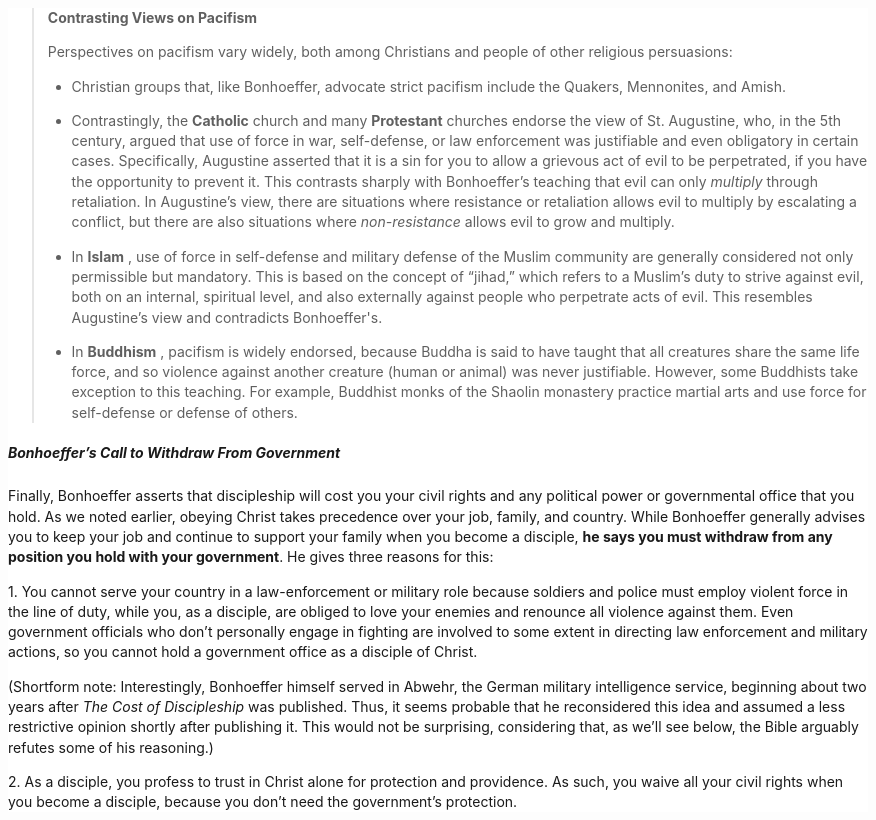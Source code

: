 > **Contrasting Views on Pacifism**
> 
> Perspectives on pacifism vary widely, both among Christians and people of other religious persuasions:
> 
>   * Christian groups that, like Bonhoeffer, advocate strict pacifism include the Quakers, Mennonites, and Amish.
> 
>   * Contrastingly, the **Catholic** church and many **Protestant** churches endorse the view of St. Augustine, who, in the 5th century, argued that use of force in war, self-defense, or law enforcement was justifiable and even obligatory in certain cases. Specifically, Augustine asserted that it is a sin for you to allow a grievous act of evil to be perpetrated, if you have the opportunity to prevent it. This contrasts sharply with Bonhoeffer’s teaching that evil can only _multiply_ through retaliation. In Augustine’s view, there are situations where resistance or retaliation allows evil to multiply by escalating a conflict, but there are also situations where _non-resistance_ allows evil to grow and multiply.
> 
>   * In **Islam** , use of force in self-defense and military defense of the Muslim community are generally considered not only permissible but mandatory. This is based on the concept of “jihad,” which refers to a Muslim’s duty to strive against evil, both on an internal, spiritual level, and also externally against people who perpetrate acts of evil. This resembles Augustine’s view and contradicts Bonhoeffer's.
> 
>   * In **Buddhism** , pacifism is widely endorsed, because Buddha is said to have taught that all creatures share the same life force, and so violence against another creature (human or animal) was never justifiable. However, some Buddhists take exception to this teaching. For example, Buddhist monks of the Shaolin monastery practice martial arts and use force for self-defense or defense of others.
> 
> 


##### Bonhoeffer’s Call to Withdraw From Government

Finally, Bonhoeffer asserts that discipleship will cost you your civil rights and any political power or governmental office that you hold. As we noted earlier, obeying Christ takes precedence over your job, family, and country. While Bonhoeffer generally advises you to keep your job and continue to support your family when you become a disciple, **he says you must withdraw from any position you hold with your government**. He gives three reasons for this:

1\. You cannot serve your country in a law-enforcement or military role because soldiers and police must employ violent force in the line of duty, while you, as a disciple, are obliged to love your enemies and renounce all violence against them. Even government officials who don’t personally engage in fighting are involved to some extent in directing law enforcement and military actions, so you cannot hold a government office as a disciple of Christ.

(Shortform note: Interestingly, Bonhoeffer himself served in Abwehr, the German military intelligence service, beginning about two years after _The Cost of Discipleship_ was published. Thus, it seems probable that he reconsidered this idea and assumed a less restrictive opinion shortly after publishing it. This would not be surprising, considering that, as we’ll see below, the Bible arguably refutes some of his reasoning.)

2\. As a disciple, you profess to trust in Christ alone for protection and providence. As such, you waive all your civil rights when you become a disciple, because you don’t need the government’s protection.
